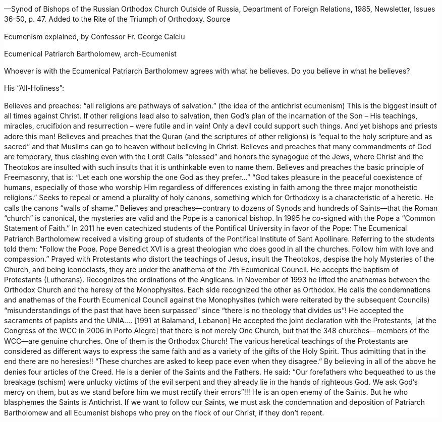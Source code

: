 —Synod of Bishops of the Russian Orthodox Church Outside of Russia, Department of Foreign Relations, 1985, Newsletter, Issues 36-50, p. 47. Added to the Rite of the Triumph of Orthodoxy. Source

Ecumenism explained, by Confessor Fr. George Calciu

Ecumenical Patriarch Bartholomew, arch-Ecumenist

Whoever is with the Ecumenical Patriarch Bartholomew agrees with what he believes.
Do you believe in what he believes?

His “All-Holiness”:

Believes and preaches: “all religions are pathways of salvation.” (the idea of the antichrist ecumenism) This is the biggest insult of all times against Christ. If other religions lead also to salvation, then God’s plan of the incarnation of the Son – His teachings, miracles, crucifixion and resurrection – were futile and in vain! Only a devil could support such things. And yet bishops and priests adore this man!
Believes and preaches that the Quran (and the scriptures of other religions) is “equal to the holy scripture and as sacred” and that Muslims can go to heaven without believing in Christ.
Believes and preaches that many commandments of God are temporary, thus clashing even with the Lord!
Calls “blessed” and honors the synagogue of the Jews, where Christ and the Theotokos are insulted with such insults that it is unthinkable even to name them.
Believes and preaches the basic principle of Freemasonry, that is: “Let each one worship the one God as they prefer…” “God takes pleasure in the peaceful coexistence of humans, especially of those who worship Him regardless of differences existing in faith among the three major monotheistic religions.”
Seeks to repeal or amend a plurality of holy canons, something which for Orthodoxy is a characteristic of a heretic. He calls the canons “walls of shame.”
Believes and preaches—contrary to dozens of Synods and hundreds of Saints—that the Roman “church” is canonical, the mysteries are valid and the Pope is a canonical bishop. In 1995 he co-signed with the Pope a “Common Statement of Faith.”
In 2011 he even catechized students of the Pontifical University in favor of the Pope: The Ecumenical Patriarch Bartholomew received a visiting group of students of the Pontifical Institute of Sant Apollinare. Referring to the students told them: “Follow the Pope. Pope Benedict XVI is a great theologian who does good in all the churches. Follow him with love and compassion.”
Prayed with Protestants who distort the teachings of Jesus, insult the Theotokos, despise the holy Mysteries of the Church, and being iconoclasts, they are under the anathema of the 7th Ecumenical Council.
He accepts the baptism of Protestants (Lutherans).
Recognizes the ordinations of the Anglicans.
In November of 1993 he lifted the anathemas between the Orthodox Church and the heresy of the Monophysites. Each side recognized the other as Orthodox. He calls the condemnations and anathemas of the Fourth Ecumenical Council against the Monophysites (which were reiterated by the subsequent Councils) “misunderstandings of the past that have been surpassed” since “there is no theology that divides us”!
He accepted the sacraments of papists and the UNIA…. [1991 at Balamand, Lebanon]
He accepted the joint declaration with the Protestants, [at the Congress of the WCC in 2006 in Porto Alegre] that there is not merely One Church, but that the 348 churches—members of the WCC—are genuine churches. One of them is the Orthodox Church! The various heretical teachings of the Protestants are considered as different ways to express the same faith and as a variety of the gifts of the Holy Spirit. Thus admitting that in the end there are no heresies!! “These churches are asked to keep pace even when they disagree.”
By believing in all of the above he denies four articles of the Creed.
He is a denier of the Saints and the Fathers.
He said: “Our forefathers who bequeathed to us the breakage (schism) were unlucky victims of the evil serpent and they already lie in the hands of righteous God. We ask God’s mercy on them, but as we stand before him we must rectify their errors”!!!
He is an open enemy of the Saints. But he who blasphemes the Saints is Antichrist.
If we want to follow our Saints, we must ask the condemnation and deposition of Patriarch Bartholomew and all Ecumenist bishops who prey on the flock of our Christ, if they don’t repent.
